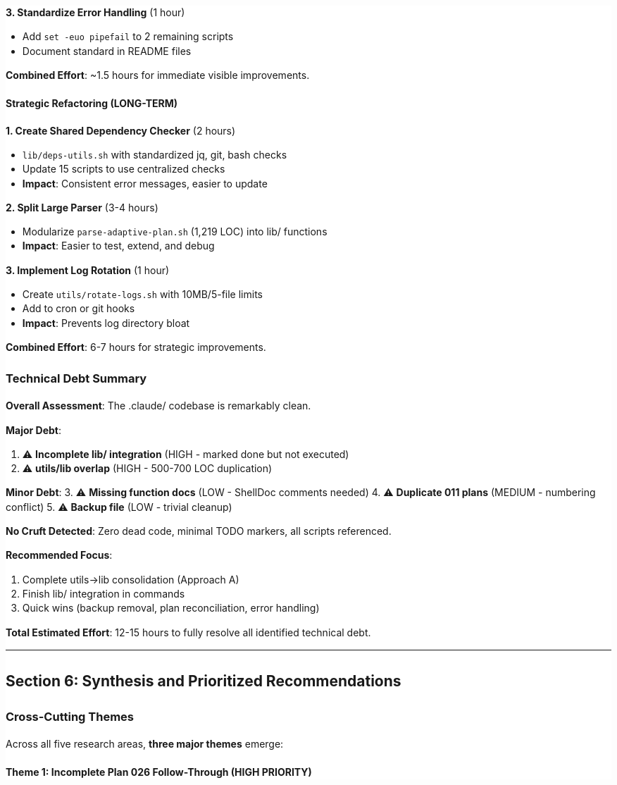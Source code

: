 **3. Standardize Error Handling** (1 hour)
- Add `set -euo pipefail` to 2 remaining scripts
- Document standard in README files

**Combined Effort**: ~1.5 hours for immediate visible improvements.

#### Strategic Refactoring (LONG-TERM)

**1. Create Shared Dependency Checker** (2 hours)
- `lib/deps-utils.sh` with standardized jq, git, bash checks
- Update 15 scripts to use centralized checks
- **Impact**: Consistent error messages, easier to update

**2. Split Large Parser** (3-4 hours)
- Modularize `parse-adaptive-plan.sh` (1,219 LOC) into lib/ functions
- **Impact**: Easier to test, extend, and debug

**3. Implement Log Rotation** (1 hour)
- Create `utils/rotate-logs.sh` with 10MB/5-file limits
- Add to cron or git hooks
- **Impact**: Prevents log directory bloat

**Combined Effort**: 6-7 hours for strategic improvements.

### Technical Debt Summary

**Overall Assessment**: The .claude/ codebase is remarkably clean.

**Major Debt**:
1. ⚠️ **Incomplete lib/ integration** (HIGH - marked done but not executed)
2. ⚠️ **utils/lib overlap** (HIGH - 500-700 LOC duplication)

**Minor Debt**:
3. ⚠️ **Missing function docs** (LOW - ShellDoc comments needed)
4. ⚠️ **Duplicate 011 plans** (MEDIUM - numbering conflict)
5. ⚠️ **Backup file** (LOW - trivial cleanup)

**No Cruft Detected**: Zero dead code, minimal TODO markers, all scripts referenced.

**Recommended Focus**:
1. Complete utils→lib consolidation (Approach A)
2. Finish lib/ integration in commands
3. Quick wins (backup removal, plan reconciliation, error handling)

**Total Estimated Effort**: 12-15 hours to fully resolve all identified technical debt.

---

## Section 6: Synthesis and Prioritized Recommendations

### Cross-Cutting Themes

Across all five research areas, **three major themes** emerge:

#### Theme 1: Incomplete Plan 026 Follow-Through (HIGH PRIORITY)
